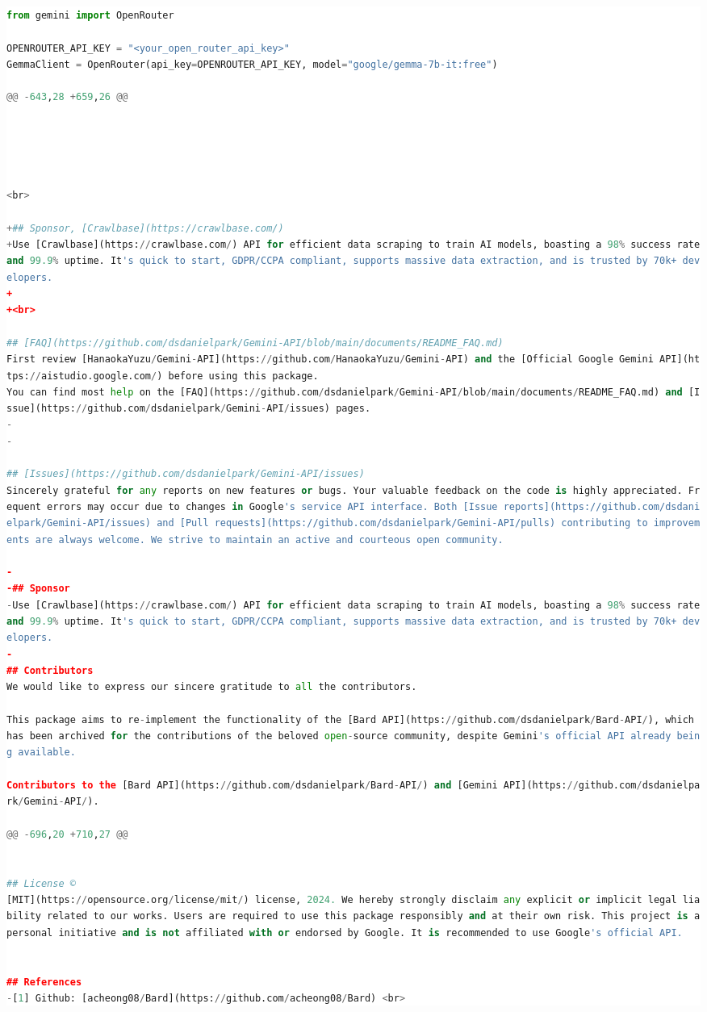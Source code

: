  ```python
 from gemini import OpenRouter
 
 OPENROUTER_API_KEY = "<your_open_router_api_key>"
 GemmaClient = OpenRouter(api_key=OPENROUTER_API_KEY, model="google/gemma-7b-it:free")
 
@@ -643,28 +659,26 @@
 
 
 
 
 
 <br>
 
+## Sponsor, [Crawlbase](https://crawlbase.com/)
+Use [Crawlbase](https://crawlbase.com/) API for efficient data scraping to train AI models, boasting a 98% success rate and 99.9% uptime. It's quick to start, GDPR/CCPA compliant, supports massive data extraction, and is trusted by 70k+ developers.
+
+<br>
 
 ## [FAQ](https://github.com/dsdanielpark/Gemini-API/blob/main/documents/README_FAQ.md)
 First review [HanaokaYuzu/Gemini-API](https://github.com/HanaokaYuzu/Gemini-API) and the [Official Google Gemini API](https://aistudio.google.com/) before using this package.
 You can find most help on the [FAQ](https://github.com/dsdanielpark/Gemini-API/blob/main/documents/README_FAQ.md) and [Issue](https://github.com/dsdanielpark/Gemini-API/issues) pages. 
-
-
             
 ## [Issues](https://github.com/dsdanielpark/Gemini-API/issues)
 Sincerely grateful for any reports on new features or bugs. Your valuable feedback on the code is highly appreciated. Frequent errors may occur due to changes in Google's service API interface. Both [Issue reports](https://github.com/dsdanielpark/Gemini-API/issues) and [Pull requests](https://github.com/dsdanielpark/Gemini-API/pulls) contributing to improvements are always welcome. We strive to maintain an active and courteous open community.
 
-
-## Sponsor
-Use [Crawlbase](https://crawlbase.com/) API for efficient data scraping to train AI models, boasting a 98% success rate and 99.9% uptime. It's quick to start, GDPR/CCPA compliant, supports massive data extraction, and is trusted by 70k+ developers.
-
 ## Contributors
 We would like to express our sincere gratitude to all the contributors. 
 
 This package aims to re-implement the functionality of the [Bard API](https://github.com/dsdanielpark/Bard-API/), which has been archived for the contributions of the beloved open-source community, despite Gemini's official API already being available.
 
 Contributors to the [Bard API](https://github.com/dsdanielpark/Bard-API/) and [Gemini API](https://github.com/dsdanielpark/Gemini-API/).
 
@@ -696,20 +710,27 @@
 
 
 ## License ©️ 
 [MIT](https://opensource.org/license/mit/) license, 2024. We hereby strongly disclaim any explicit or implicit legal liability related to our works. Users are required to use this package responsibly and at their own risk. This project is a personal initiative and is not affiliated with or endorsed by Google. It is recommended to use Google's official API.
 
 
 ## References
-[1] Github: [acheong08/Bard](https://github.com/acheong08/Bard) <br>
 ```